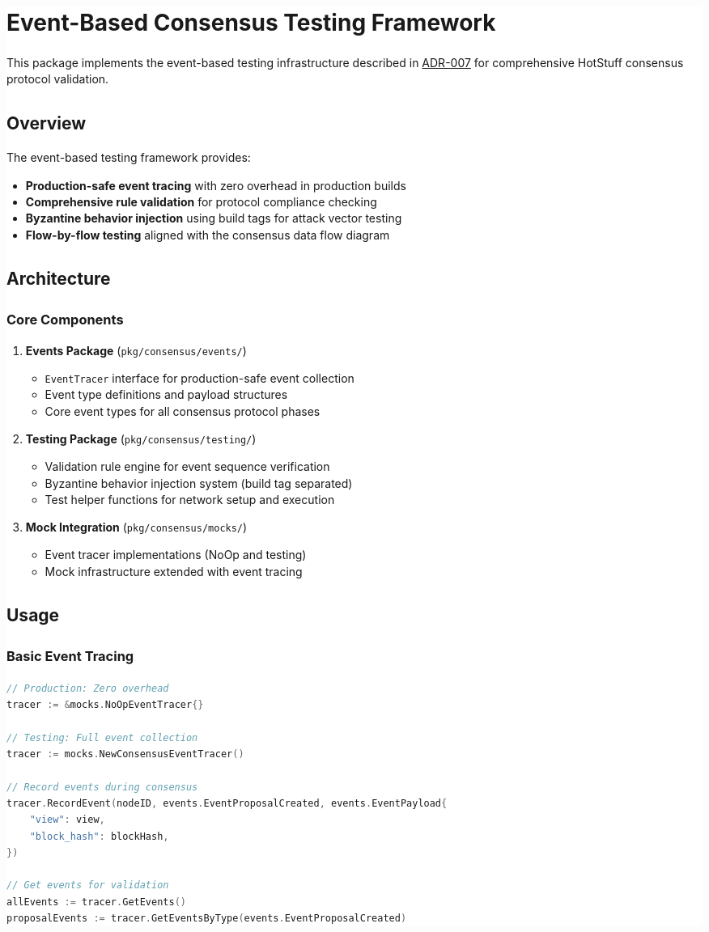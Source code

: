 # Event-Based Consensus Testing Framework

This package implements the event-based testing infrastructure described in [ADR-007](/workspace/architecture/btc-federation/adrs/ADR-007-event-based-consensus-testing.md) for comprehensive HotStuff consensus protocol validation.

## Overview

The event-based testing framework provides:

- **Production-safe event tracing** with zero overhead in production builds
- **Comprehensive rule validation** for protocol compliance checking
- **Byzantine behavior injection** using build tags for attack vector testing
- **Flow-by-flow testing** aligned with the consensus data flow diagram

## Architecture

### Core Components

1. **Events Package** (`pkg/consensus/events/`)
   - `EventTracer` interface for production-safe event collection
   - Event type definitions and payload structures
   - Core event types for all consensus protocol phases

2. **Testing Package** (`pkg/consensus/testing/`)
   - Validation rule engine for event sequence verification
   - Byzantine behavior injection system (build tag separated)
   - Test helper functions for network setup and execution

3. **Mock Integration** (`pkg/consensus/mocks/`)
   - Event tracer implementations (NoOp and testing)
   - Mock infrastructure extended with event tracing

## Usage

### Basic Event Tracing

```go
// Production: Zero overhead
tracer := &mocks.NoOpEventTracer{}

// Testing: Full event collection
tracer := mocks.NewConsensusEventTracer()

// Record events during consensus
tracer.RecordEvent(nodeID, events.EventProposalCreated, events.EventPayload{
    "view": view,
    "block_hash": blockHash,
})

// Get events for validation
allEvents := tracer.GetEvents()
proposalEvents := tracer.GetEventsByType(events.EventProposalCreated)
```
